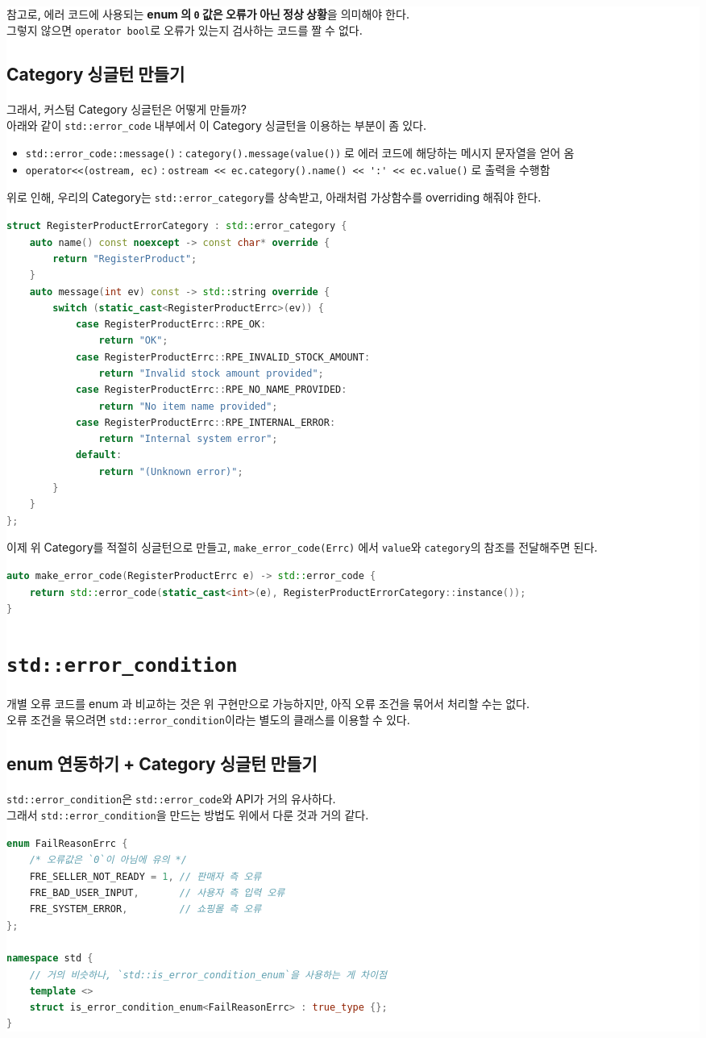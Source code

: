 참고로, 에러 코드에 사용되는 **enum 의 `0` 값은 오류가 아닌 정상 상황**을 의미해야 한다.\
그렇지 않으면 `operator bool`로 오류가 있는지 검사하는 코드를 짤 수 없다.

## Category 싱글턴 만들기

그래서, 커스텀 Category 싱글턴은 어떻게 만들까?\
아래와 같이 `std::error_code` 내부에서 이 Category 싱글턴을 이용하는 부분이 좀 있다.

* `std::error_code::message()` : `category().message(value())` 로 에러 코드에 해당하는 메시지 문자열을 얻어 옴
* `operator<<(ostream, ec)` : `ostream << ec.category().name() << ':' << ec.value()` 로 출력을 수행함

위로 인해, 우리의 Category는 `std::error_category`를 상속받고, 아래처럼 가상함수를 overriding 해줘야 한다.

```cpp
struct RegisterProductErrorCategory : std::error_category {
    auto name() const noexcept -> const char* override {
        return "RegisterProduct";
    }
    auto message(int ev) const -> std::string override {
        switch (static_cast<RegisterProductErrc>(ev)) {
            case RegisterProductErrc::RPE_OK:
                return "OK";
            case RegisterProductErrc::RPE_INVALID_STOCK_AMOUNT:
                return "Invalid stock amount provided";
            case RegisterProductErrc::RPE_NO_NAME_PROVIDED:
                return "No item name provided";
            case RegisterProductErrc::RPE_INTERNAL_ERROR:
                return "Internal system error";
            default:
                return "(Unknown error)";
        }
    }
};
```

이제 위 Category를 적절히 싱글턴으로 만들고, `make_error_code(Errc)` 에서 `value`와 `category`의 참조를 전달해주면 된다.
```cpp
auto make_error_code(RegisterProductErrc e) -> std::error_code {
    return std::error_code(static_cast<int>(e), RegisterProductErrorCategory::instance());
}
```


# `std::error_condition`

개별 오류 코드를 enum 과 비교하는 것은 위 구현만으로 가능하지만, 아직 오류 조건을 묶어서 처리할 수는 없다.\
오류 조건을 묶으려면 `std::error_condition`이라는 별도의 클래스를 이용할 수 있다.

## enum 연동하기 + Category 싱글턴 만들기

`std::error_condition`은 `std::error_code`와 API가 거의 유사하다.\
그래서 `std::error_condition`을 만드는 방법도 위에서 다룬 것과 거의 같다.
```cpp
enum FailReasonErrc {
    /* 오류값은 `0`이 아님에 유의 */
    FRE_SELLER_NOT_READY = 1, // 판매자 측 오류
    FRE_BAD_USER_INPUT,       // 사용자 측 입력 오류
    FRE_SYSTEM_ERROR,         // 쇼핑몰 측 오류
};

namespace std {
    // 거의 비슷하나, `std::is_error_condition_enum`을 사용하는 게 차이점
    template <>
    struct is_error_condition_enum<FailReasonErrc> : true_type {};
}

```